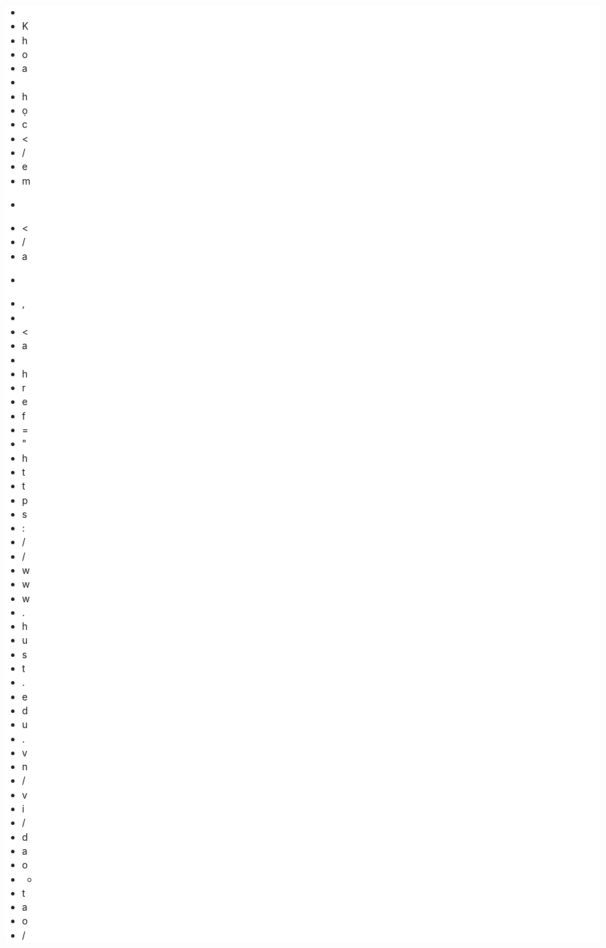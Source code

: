  -  
 - K
 - h
 - o
 - a
 -  
 - h
 - ọ
 - c
 - <
 - /
 - e
 - m
 - >
 - <
 - /
 - a
 - >
 - ,
 -  
 - <
 - a
 -  
 - h
 - r
 - e
 - f
 - =
 - "
 - h
 - t
 - t
 - p
 - s
 - :
 - /
 - /
 - w
 - w
 - w
 - .
 - h
 - u
 - s
 - t
 - .
 - e
 - d
 - u
 - .
 - v
 - n
 - /
 - v
 - i
 - /
 - d
 - a
 - o
 - -
 - t
 - a
 - o
 - /